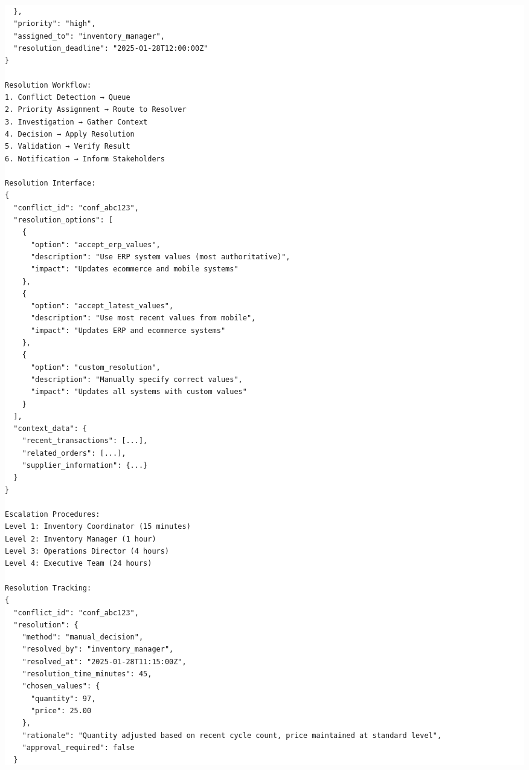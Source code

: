 ```
  },
  "priority": "high",
  "assigned_to": "inventory_manager",
  "resolution_deadline": "2025-01-28T12:00:00Z"
}

Resolution Workflow:
1. Conflict Detection → Queue
2. Priority Assignment → Route to Resolver
3. Investigation → Gather Context
4. Decision → Apply Resolution
5. Validation → Verify Result
6. Notification → Inform Stakeholders

Resolution Interface:
{
  "conflict_id": "conf_abc123",
  "resolution_options": [
    {
      "option": "accept_erp_values",
      "description": "Use ERP system values (most authoritative)",
      "impact": "Updates ecommerce and mobile systems"
    },
    {
      "option": "accept_latest_values",
      "description": "Use most recent values from mobile",
      "impact": "Updates ERP and ecommerce systems"
    },
    {
      "option": "custom_resolution",
      "description": "Manually specify correct values",
      "impact": "Updates all systems with custom values"
    }
  ],
  "context_data": {
    "recent_transactions": [...],
    "related_orders": [...],
    "supplier_information": {...}
  }
}

Escalation Procedures:
Level 1: Inventory Coordinator (15 minutes)
Level 2: Inventory Manager (1 hour)
Level 3: Operations Director (4 hours)
Level 4: Executive Team (24 hours)

Resolution Tracking:
{
  "conflict_id": "conf_abc123",
  "resolution": {
    "method": "manual_decision",
    "resolved_by": "inventory_manager",
    "resolved_at": "2025-01-28T11:15:00Z",
    "resolution_time_minutes": 45,
    "chosen_values": {
      "quantity": 97,
      "price": 25.00
    },
    "rationale": "Quantity adjusted based on recent cycle count, price maintained at standard level",
    "approval_required": false
  }
```